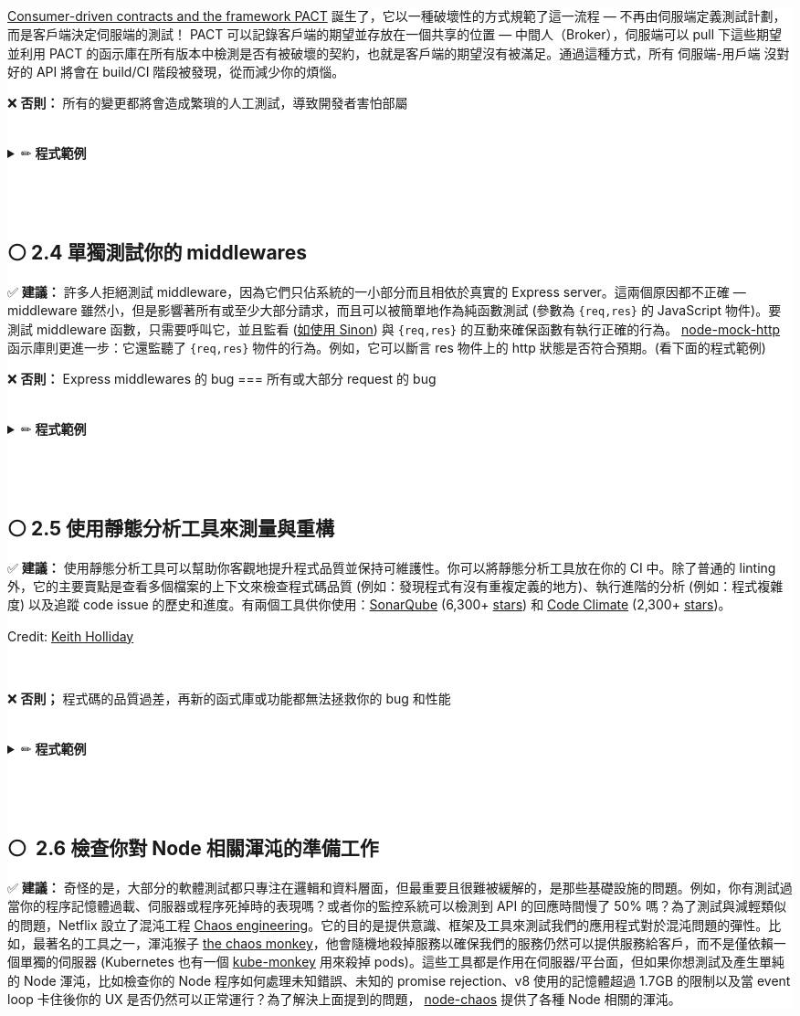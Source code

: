 [Consumer-driven contracts and the framework PACT](https://docs.pact.io/) 誕生了，它以一種破壞性的方式規範了這一流程 — 不再由伺服端定義測試計劃，而是客戶端決定伺服端的測試！ PACT 可以記錄客戶端的期望並存放在一個共享的位置 — 中間人（Broker），伺服端可以 pull 下這些期望並利用 PACT 的函示庫在所有版本中檢測是否有被破壞的契約，也就是客戶端的期望沒有被滿足。通過這種方式，所有 伺服端-用戶端 沒對好的 API 將會在 build/CI 階段被發現，從而減少你的煩惱。
<br/>

❌ **否則：** 所有的變更都將會造成繁瑣的人工測試，導致開發者害怕部屬

<br/>

<details><summary>✏ <b>程式範例</b></summary></details>

<br/><br/>

## ⚪ ️2.4 單獨測試你的 middlewares

:white_check_mark: **建議：** 許多人拒絕測試 middleware，因為它們只佔系統的一小部分而且相依於真實的 Express server。這兩個原因都不正確 — middleware 雖然小，但是影響著所有或至少大部分請求，而且可以被簡單地作為純函數測試 (參數為 ```{req,res}``` 的 JavaScript 物件)。要測試 middleware 函數，只需要呼叫它，並且監看 ([如使用 Sinon](https://www.npmjs.com/package/sinon)) 與 ```{req,res}``` 的互動來確保函數有執行正確的行為。 [node-mock-http](https://www.npmjs.com/package/node-mocks-http) 函示庫則更進一步：它還監聽了 ```{req,res}``` 物件的行為。例如，它可以斷言 res 物件上的 http 狀態是否符合預期。(看下面的程式範例)
<br/>

❌ **否則：** Express middlewares 的 bug === 所有或大部分 request 的 bug

<br/>

<details><summary>✏ <b>程式範例</b></summary></details>

<br/><br/>

## ⚪ ️2.5 使用靜態分析工具來測量與重構

:white_check_mark: **建議：** 使用靜態分析工具可以幫助你客觀地提升程式品質並保持可維護性。你可以將靜態分析工具放在你的 CI 中。除了普通的 linting 外，它的主要賣點是查看多個檔案的上下文來檢查程式碼品質 (例如：發現程式有沒有重複定義的地方)、執行進階的分析 (例如：程式複雜度) 以及追蹤 code issue 的歷史和進度。有兩個工具供你使用：[SonarQube](https://www.sonarqube.org/) (6,300+ [stars](https://github.com/SonarSource/sonarqube)) 和 [Code Climate](https://codeclimate.com/) (2,300+ [stars](https://github.com/codeclimate/codeclimate))。

Credit: <a href="https://github.com/TheHollidayInn" data-href="https://github.com/TheHollidayInn" class="markup--anchor markup--p-anchor" rel="noopener nofollow" target="_blank">[Keith Holliday](https://github.com/TheHollidayInn)</a>

<br/>

❌ **否則；** 程式碼的品質過差，再新的函式庫或功能都無法拯救你的 bug 和性能

<br/>

<details><summary>✏ <b>程式範例</b></summary></details>

<br/><br/>

## ⚪ ️ 2.6 檢查你對 Node 相關渾沌的準備工作

:white_check_mark: **建議：** 奇怪的是，大部分的軟體測試都只專注在邏輯和資料層面，但最重要且很難被緩解的，是那些基礎設施的問題。例如，你有測試過當你的程序記憶體過載、伺服器或程序死掉時的表現嗎？或者你的監控系統可以檢測到 API 的回應時間慢了 50% 嗎？為了測試與減輕類似的問題，Netflix 設立了混沌工程 [Chaos engineering](https://principlesofchaos.org/)。它的目的是提供意識、框架及工具來測試我們的應用程式對於混沌問題的彈性。比如，最著名的工具之一，渾沌猴子 [the chaos monkey](https://github.com/Netflix/chaosmonkey)，他會隨機地殺掉服務以確保我們的服務仍然可以提供服務給客戶，而不是僅依賴一個單獨的伺服器 (Kubernetes 也有一個 [kube-monkey](https://github.com/asobti/kube-monkey) 用來殺掉 pods)。這些工具都是作用在伺服器/平台面，但如果你想測試及產生單純的 Node 渾沌，比如檢查你的 Node 程序如何處理未知錯誤、未知的 promise rejection、v8 使用的記憶體超過 1.7GB 的限制以及當 event loop 卡住後你的 UX 是否仍然可以正常運行？為了解決上面提到的問題， [node-chaos](https://github.com/i0natan/node-chaos-monkey) 提供了各種 Node 相關的渾沌。 
